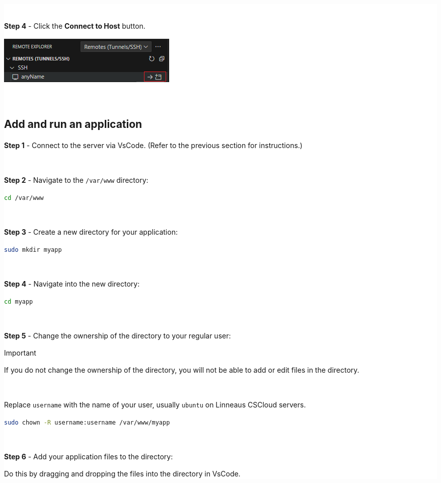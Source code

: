 <br>

**Step 4** - Click the **Connect to Host** button.

![Connect to server](<img/Screenshot 2024-11-26 113017.png>)

<br>

## Add and run an application

**Step 1** - Connect to the server via VsCode. (Refer to the previous section for instructions.)

<br>

**Step 2** - Navigate to the `/var/www` directory:

```sh
cd /var/www
```

<br>

**Step 3** - Create a new directory for your application:

```sh
sudo mkdir myapp
```

<br>

**Step 4** - Navigate into the new directory:

```sh
cd myapp
```

<br>

**Step 5** - Change the ownership of the directory to your regular user:

> [!IMPORTANT]
> If you do not change the ownership of the directory, you will not be able to add or edit files in the directory.

<br>

Replace `username` with the name of your user, usually `ubuntu` on Linneaus CSCloud servers.

```sh
sudo chown -R username:username /var/www/myapp
```

<br>

**Step 6** - Add your application files to the directory:

Do this by dragging and dropping the files into the directory in VsCode.
